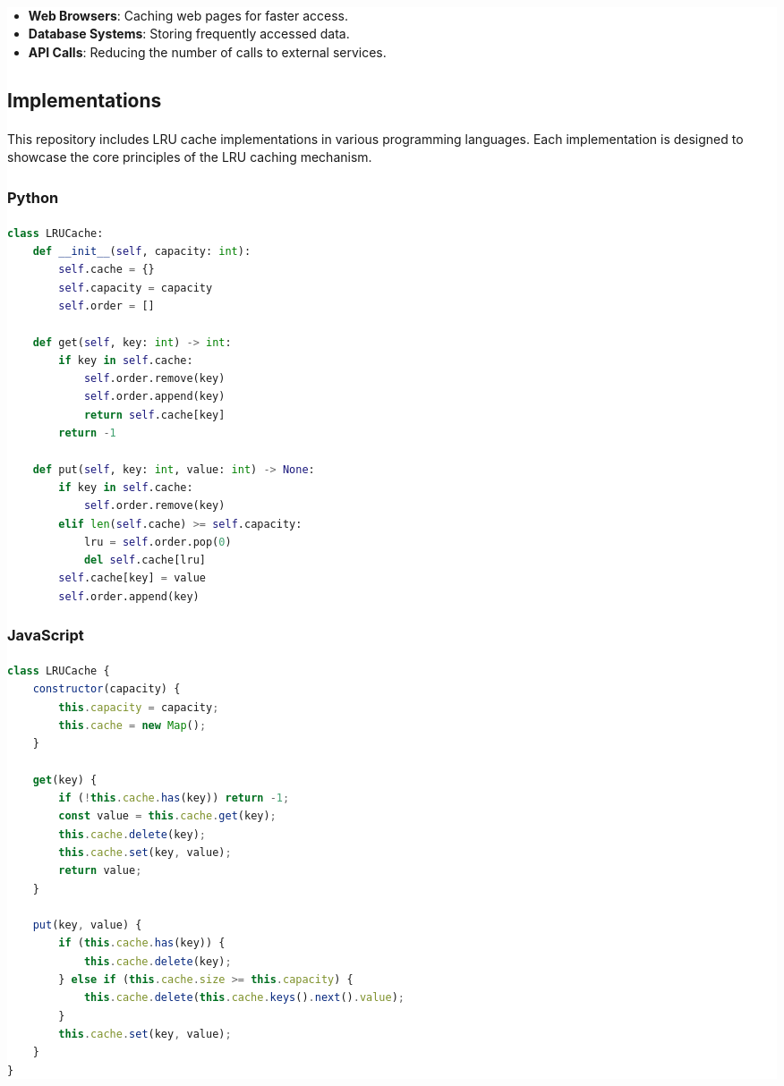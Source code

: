 - **Web Browsers**: Caching web pages for faster access.
- **Database Systems**: Storing frequently accessed data.
- **API Calls**: Reducing the number of calls to external services.

## Implementations

This repository includes LRU cache implementations in various programming languages. Each implementation is designed to showcase the core principles of the LRU caching mechanism.

### Python

```python
class LRUCache:
    def __init__(self, capacity: int):
        self.cache = {}
        self.capacity = capacity
        self.order = []

    def get(self, key: int) -> int:
        if key in self.cache:
            self.order.remove(key)
            self.order.append(key)
            return self.cache[key]
        return -1

    def put(self, key: int, value: int) -> None:
        if key in self.cache:
            self.order.remove(key)
        elif len(self.cache) >= self.capacity:
            lru = self.order.pop(0)
            del self.cache[lru]
        self.cache[key] = value
        self.order.append(key)
```

### JavaScript

```javascript
class LRUCache {
    constructor(capacity) {
        this.capacity = capacity;
        this.cache = new Map();
    }

    get(key) {
        if (!this.cache.has(key)) return -1;
        const value = this.cache.get(key);
        this.cache.delete(key);
        this.cache.set(key, value);
        return value;
    }

    put(key, value) {
        if (this.cache.has(key)) {
            this.cache.delete(key);
        } else if (this.cache.size >= this.capacity) {
            this.cache.delete(this.cache.keys().next().value);
        }
        this.cache.set(key, value);
    }
}
```
